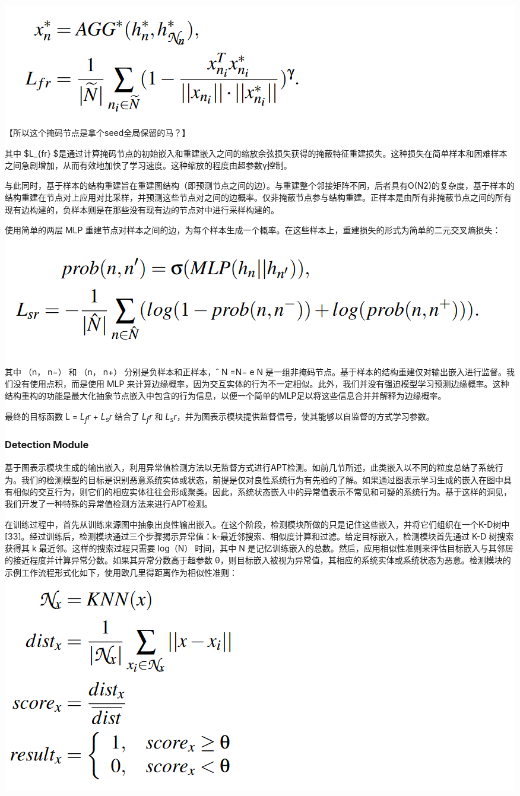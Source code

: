 ![1709711206698](MAGIC/1709711206698.png)

【所以这个掩码节点是拿个seed全局保留的马？】

其中 $L_{fr} $是通过计算掩码节点的初始嵌入和重建嵌入之间的缩放余弦损失获得的掩蔽特征重建损失。这种损失在简单样本和困难样本之间急剧增加，从而有效地加快了学习速度。这种缩放的程度由超参数γ控制。

与此同时，基于样本的结构重建旨在重建图结构（即预测节点之间的边）。与重建整个邻接矩阵不同，后者具有O(N2)的复杂度，基于样本的结构重建在节点对上应用对比采样，并预测这些节点对之间的边概率。仅非掩蔽节点参与结构重建。正样本是由所有非掩蔽节点之间的所有现有边构建的，负样本则是在那些没有现有边的节点对中进行采样构建的。

使用简单的两层 MLP 重建节点对样本之间的边，为每个样本生成一个概率。在这些样本上，重建损失的形式为简单的二元交叉熵损失：

![1709711513256](MAGIC/1709711513256.png)

其中 （n， n−） 和 （n， n+） 分别是负样本和正样本，ˆ N =N− e N 是一组非掩码节点。基于样本的结构重建仅对输出嵌入进行监督。我们没有使用点积，而是使用 MLP 来计算边缘概率，因为交互实体的行为不一定相似。此外，我们并没有强迫模型学习预测边缘概率。这种结构重构的功能是最大化抽象节点嵌入中包含的行为信息，以便一个简单的MLP足以将这些信息合并并解释为边缘概率。

最终的目标函数 L = $L_fr$ + $L_sr$ 结合了 $L_fr$ 和 $L_sr$，并为图表示模块提供监督信号，使其能够以自监督的方式学习参数。

### Detection Module

基于图表示模块生成的输出嵌入，利用异常值检测方法以无监督方式进行APT检测。如前几节所述，此类嵌入以不同的粒度总结了系统行为。我们的检测模型的目标是识别恶意系统实体或状态，前提是仅对良性系统行为有先验的了解。如果通过图表示学习生成的嵌入在图中具有相似的交互行为，则它们的相应实体往往会形成聚类。因此，系统状态嵌入中的异常值表示不常见和可疑的系统行为。基于这样的洞见，我们开发了一种特殊的异常值检测方法来进行APT检测。

在训练过程中，首先从训练来源图中抽象出良性输出嵌入。在这个阶段，检测模块所做的只是记住这些嵌入，并将它们组织在一个K-D树中[33]。经过训练后，检测模块通过三个步骤揭示异常值：k-最近邻搜索、相似度计算和过滤。给定目标嵌入，检测模块首先通过 K-D 树搜索获得其 k 最近邻。这样的搜索过程只需要 log（N） 时间，其中 N 是记忆训练嵌入的总数。然后，应用相似性准则来评估目标嵌入与其邻居的接近程度并计算异常分数。如果其异常分数高于超参数 θ，则目标嵌入被视为异常值，其相应的系统实体或系统状态为恶意。检测模块的示例工作流程形式化如下，使用欧几里得距离作为相似性准则：

![1709711997347](MAGIC/1709711997347.png)
